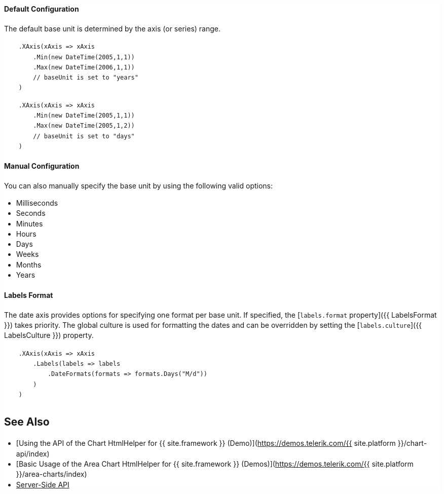 #### Default Configuration

The default base unit is determined by the axis (or series) range.

```
    .XAxis(xAxis => xAxis
        .Min(new DateTime(2005,1,1))
        .Max(new DateTime(2006,1,1))
        // baseUnit is set to "years"
    )
```

```
    .XAxis(xAxis => xAxis
        .Min(new DateTime(2005,1,1))
        .Max(new DateTime(2005,1,2))
        // baseUnit is set to "days"
    )
```

#### Manual Configuration

You can also manually specify the base unit by using the following valid options:

* Milliseconds
* Seconds
* Minutes
* Hours
* Days
* Weeks
* Months
* Years

#### Labels Format

The date axis provides options for specifying one format per base unit. If specified, the [`labels.format` property]({{ LabelsFormat }}) takes priority. The global culture is used for formatting the dates and can be overridden by setting the [`labels.culture`]({{ LabelsCulture }}) property.

```
    .XAxis(xAxis => xAxis
        .Labels(labels => labels
            .DateFormats(formats => formats.Days("M/d"))
        )
    )
```

## See Also

* [Using the API of the Chart HtmlHelper for {{ site.framework }} (Demo)](https://demos.telerik.com/{{ site.platform }}/chart-api/index)
* [Basic Usage of the Area Chart HtmlHelper for {{ site.framework }} (Demos)](https://demos.telerik.com/{{ site.platform }}/area-charts/index)
* [Server-Side API](/api/chart)
